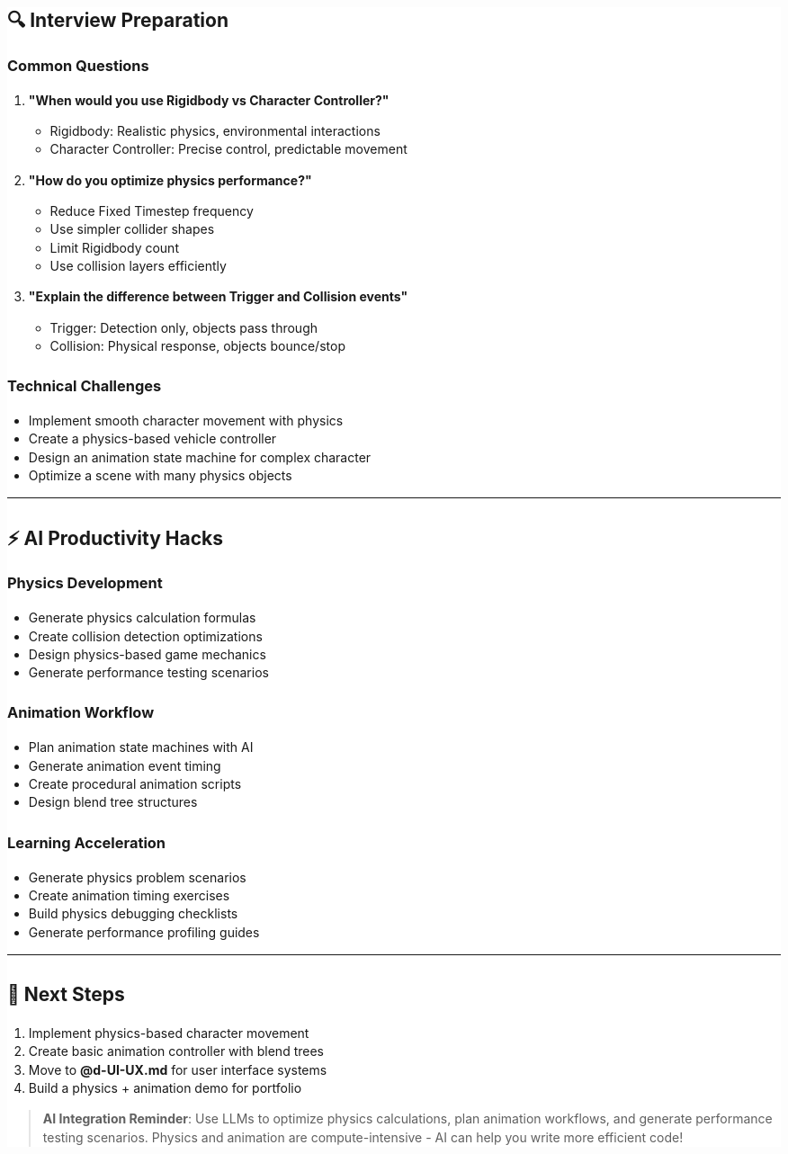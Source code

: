
## 🔍 Interview Preparation

### Common Questions
1. **"When would you use Rigidbody vs Character Controller?"**
   - Rigidbody: Realistic physics, environmental interactions
   - Character Controller: Precise control, predictable movement

2. **"How do you optimize physics performance?"**
   - Reduce Fixed Timestep frequency
   - Use simpler collider shapes
   - Limit Rigidbody count
   - Use collision layers efficiently

3. **"Explain the difference between Trigger and Collision events"**
   - Trigger: Detection only, objects pass through
   - Collision: Physical response, objects bounce/stop

### Technical Challenges
- Implement smooth character movement with physics
- Create a physics-based vehicle controller
- Design an animation state machine for complex character
- Optimize a scene with many physics objects

---

## ⚡ AI Productivity Hacks

### Physics Development
- Generate physics calculation formulas
- Create collision detection optimizations
- Design physics-based game mechanics
- Generate performance testing scenarios

### Animation Workflow
- Plan animation state machines with AI
- Generate animation event timing
- Create procedural animation scripts
- Design blend tree structures

### Learning Acceleration
- Generate physics problem scenarios
- Create animation timing exercises
- Build physics debugging checklists
- Generate performance profiling guides

---

## 🎯 Next Steps
1. Implement physics-based character movement
2. Create basic animation controller with blend trees
3. Move to **@d-UI-UX.md** for user interface systems
4. Build a physics + animation demo for portfolio

> **AI Integration Reminder**: Use LLMs to optimize physics calculations, plan animation workflows, and generate performance testing scenarios. Physics and animation are compute-intensive - AI can help you write more efficient code!